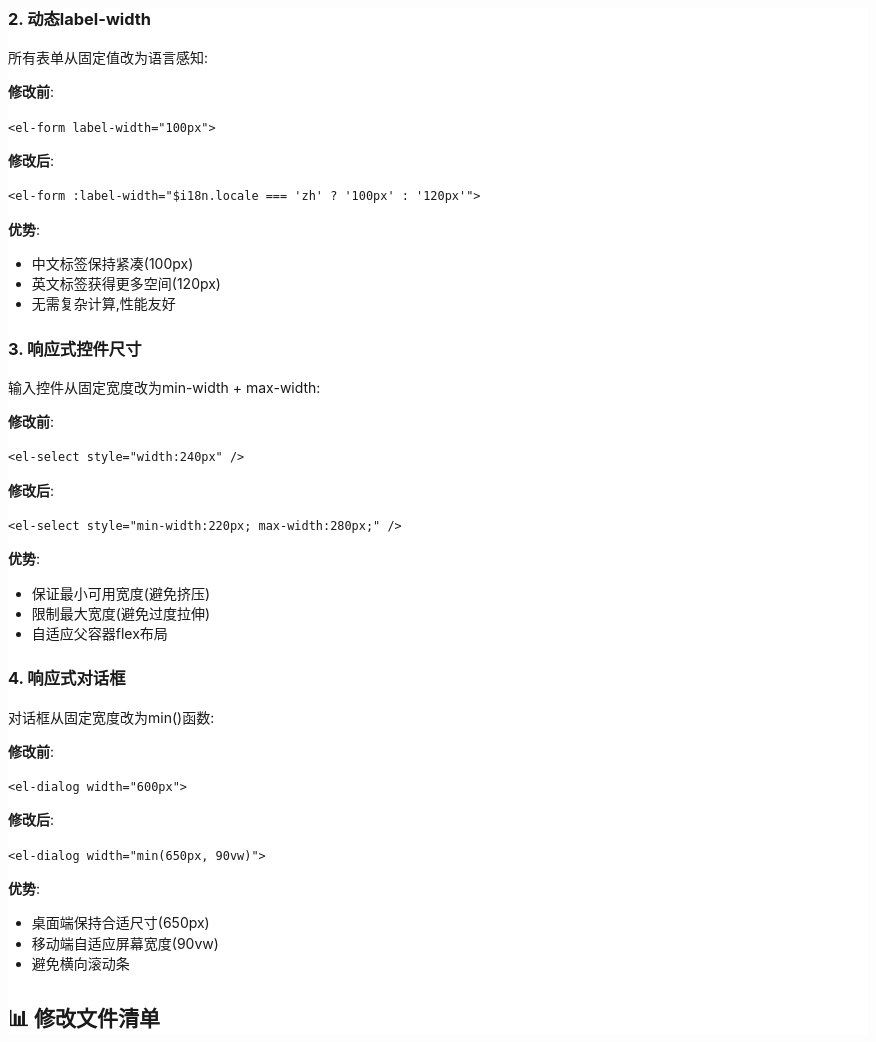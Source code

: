 ### 2. 动态label-width
所有表单从固定值改为语言感知:

**修改前**:
```vue
<el-form label-width="100px">
```

**修改后**:
```vue
<el-form :label-width="$i18n.locale === 'zh' ? '100px' : '120px'">
```

**优势**:
- 中文标签保持紧凑(100px)
- 英文标签获得更多空间(120px)
- 无需复杂计算,性能友好

### 3. 响应式控件尺寸
输入控件从固定宽度改为min-width + max-width:

**修改前**:
```vue
<el-select style="width:240px" />
```

**修改后**:
```vue
<el-select style="min-width:220px; max-width:280px;" />
```

**优势**:
- 保证最小可用宽度(避免挤压)
- 限制最大宽度(避免过度拉伸)
- 自适应父容器flex布局

### 4. 响应式对话框
对话框从固定宽度改为min()函数:

**修改前**:
```vue
<el-dialog width="600px">
```

**修改后**:
```vue
<el-dialog width="min(650px, 90vw)">
```

**优势**:
- 桌面端保持合适尺寸(650px)
- 移动端自适应屏幕宽度(90vw)
- 避免横向滚动条

## 📊 修改文件清单
